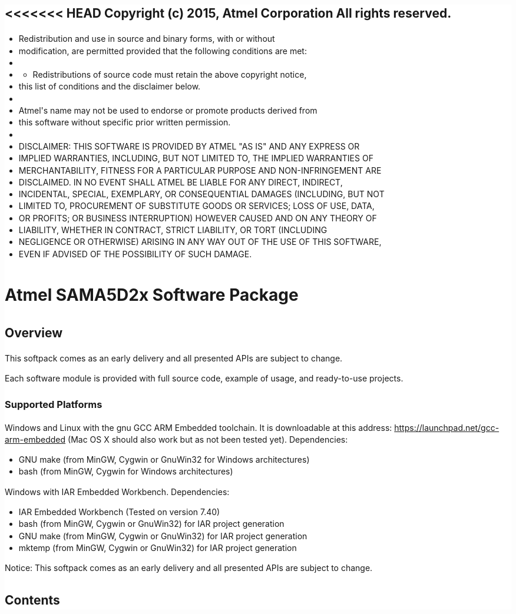 <<<<<<< HEAD
Copyright (c) 2015, Atmel Corporation All rights reserved.
----------------------------------------------------------

* Redistribution and use in source and binary forms, with or without
* modification, are permitted provided that the following conditions are met:
*
* - Redistributions of source code must retain the above copyright notice,
* this list of conditions and the disclaimer below.
*
* Atmel's name may not be used to endorse or promote products derived from
* this software without specific prior written permission.
*
* DISCLAIMER: THIS SOFTWARE IS PROVIDED BY ATMEL "AS IS" AND ANY EXPRESS OR
* IMPLIED WARRANTIES, INCLUDING, BUT NOT LIMITED TO, THE IMPLIED WARRANTIES OF
* MERCHANTABILITY, FITNESS FOR A PARTICULAR PURPOSE AND NON-INFRINGEMENT ARE
* DISCLAIMED. IN NO EVENT SHALL ATMEL BE LIABLE FOR ANY DIRECT, INDIRECT,
* INCIDENTAL, SPECIAL, EXEMPLARY, OR CONSEQUENTIAL DAMAGES (INCLUDING, BUT NOT
* LIMITED TO, PROCUREMENT OF SUBSTITUTE GOODS OR SERVICES; LOSS OF USE, DATA,
* OR PROFITS; OR BUSINESS INTERRUPTION) HOWEVER CAUSED AND ON ANY THEORY OF
* LIABILITY, WHETHER IN CONTRACT, STRICT LIABILITY, OR TORT (INCLUDING
* NEGLIGENCE OR OTHERWISE) ARISING IN ANY WAY OUT OF THE USE OF THIS SOFTWARE,
* EVEN IF ADVISED OF THE POSSIBILITY OF SUCH DAMAGE.


# Atmel SAMA5D2x Software Package

## Overview

This softpack comes as an early delivery and all presented APIs are subject to change.

Each software module is provided with full source code, example of usage, and ready-to-use projects.

### Supported Platforms

Windows and Linux with the gnu GCC ARM Embedded toolchain. It is downloadable at this address: https://launchpad.net/gcc-arm-embedded (Mac OS X should also work but as not been tested yet).
Dependencies:
- GNU make (from MinGW, Cygwin or GnuWin32 for Windows architectures)
- bash (from MinGW, Cygwin for Windows architectures)

Windows with IAR Embedded Workbench.
Dependencies:
- IAR Embedded Workbench (Tested on version 7.40)
- bash (from MinGW, Cygwin or GnuWin32) for IAR project generation
- GNU make (from MinGW, Cygwin or GnuWin32) for IAR project generation
- mktemp (from MinGW, Cygwin or GnuWin32) for IAR project generation

Notice: This softpack comes as an early delivery and all presented APIs are subject to change.

## Contents 

